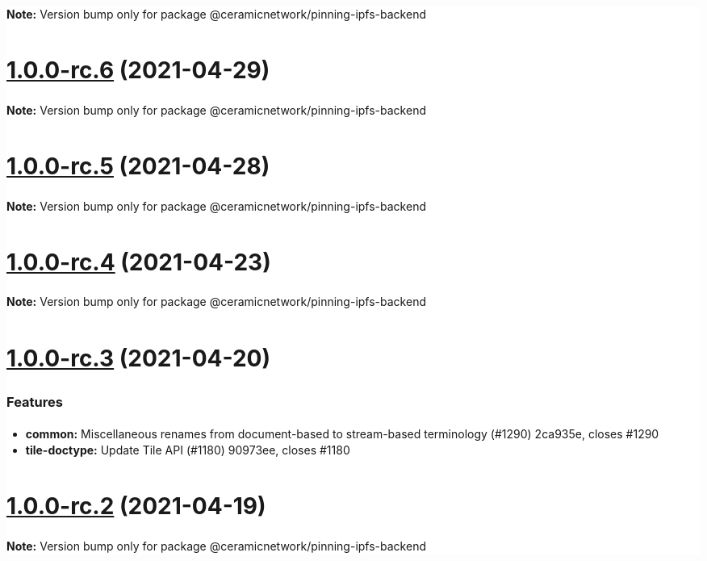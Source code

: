 **Note:** Version bump only for package @ceramicnetwork/pinning-ipfs-backend





# [1.0.0-rc.6](/compare/@ceramicnetwork/pinning-ipfs-backend@1.0.0-rc.5...@ceramicnetwork/pinning-ipfs-backend@1.0.0-rc.6) (2021-04-29)

**Note:** Version bump only for package @ceramicnetwork/pinning-ipfs-backend





# [1.0.0-rc.5](/compare/@ceramicnetwork/pinning-ipfs-backend@1.0.0-rc.4...@ceramicnetwork/pinning-ipfs-backend@1.0.0-rc.5) (2021-04-28)

**Note:** Version bump only for package @ceramicnetwork/pinning-ipfs-backend





# [1.0.0-rc.4](/compare/@ceramicnetwork/pinning-ipfs-backend@1.0.0-rc.3...@ceramicnetwork/pinning-ipfs-backend@1.0.0-rc.4) (2021-04-23)

**Note:** Version bump only for package @ceramicnetwork/pinning-ipfs-backend





# [1.0.0-rc.3](/compare/@ceramicnetwork/pinning-ipfs-backend@1.0.0-rc.2...@ceramicnetwork/pinning-ipfs-backend@1.0.0-rc.3) (2021-04-20)


### Features

* **common:** Miscellaneous renames from document-based to stream-based terminology (#1290) 2ca935e, closes #1290
* **tile-doctype:** Update Tile API (#1180) 90973ee, closes #1180





# [1.0.0-rc.2](/compare/@ceramicnetwork/pinning-ipfs-backend@1.0.0-rc.1...@ceramicnetwork/pinning-ipfs-backend@1.0.0-rc.2) (2021-04-19)

**Note:** Version bump only for package @ceramicnetwork/pinning-ipfs-backend

